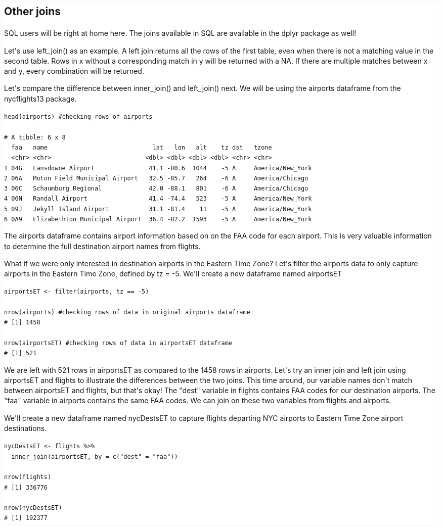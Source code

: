 ## Other joins

SQL users will be right at home here. The joins available in SQL are available in the dplyr package as well! 

Let's use left_join() as an example. A left join returns all the rows of the first table, even when there is not a matching value in the second table. Rows in x without a corresponding match in y will be returned with a NA. If there are multiple matches between x and y, every combination will be returned. 

Let's compare the difference between inner_join() and left_join() next. We will be using the airports dataframe from the nycflights13 package.

```
head(airports) #checking rows of airports

# A tibble: 6 x 8
  faa   name                             lat   lon   alt    tz dst   tzone           
  <chr> <chr>                          <dbl> <dbl> <dbl> <dbl> <chr> <chr>           
1 04G   Lansdowne Airport               41.1 -80.6  1044    -5 A     America/New_York
2 06A   Moton Field Municipal Airport   32.5 -85.7   264    -6 A     America/Chicago 
3 06C   Schaumburg Regional             42.0 -88.1   801    -6 A     America/Chicago 
4 06N   Randall Airport                 41.4 -74.4   523    -5 A     America/New_York
5 09J   Jekyll Island Airport           31.1 -81.4    11    -5 A     America/New_York
6 0A9   Elizabethton Municipal Airport  36.4 -82.2  1593    -5 A     America/New_York
```

The airports dataframe contains airport information based on on the FAA code for each airport. This is very valuable information to determine the full destination airport names from flights. 

What if we were only interested in destination airports in the Eastern Time Zone? Let's filter the airports data to only capture airports in the Eastern Time Zone, defined by tz = -5. We'll create a new dataframe named airportsET

```
airportsET <- filter(airports, tz == -5)

nrow(airports) #checking rows of data in original airports dataframe
# [1] 1458

nrow(airportsET) #checking rows of data in airportsET dataframe
# [1] 521
```
We are left with 521 rows in airportsET as compared to the 1458 rows in airports. Let's try an inner join and left join using airportsET and flights to illustrate the differences between the two joins. This time around, our variable names don't match between airportsET and flights, but that's okay! The "dest" variable in flights contains FAA codes for our destination airports. The "faa" variable in airports contains the same FAA codes. We can join on these two variables from flights and airports.

We'll create a new dataframe named nycDestsET to capture flights departing NYC airports to Eastern Time Zone airport destinations. 

```
nycDestsET <- flights %>%
  inner_join(airportsET, by = c("dest" = "faa"))
  
nrow(flights)
# [1] 336776

nrow(nycDestsET)
# [1] 192377
```
